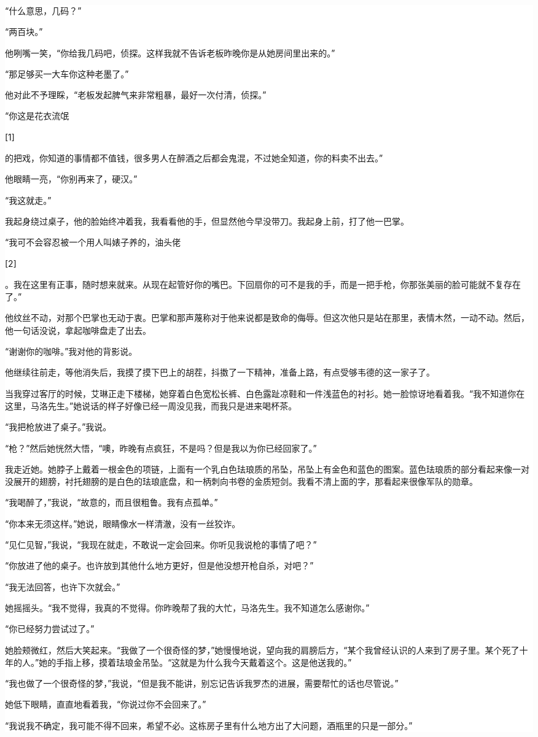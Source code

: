 “什么意思，几码？”

“两百块。”

他咧嘴一笑，“你给我几码吧，侦探。这样我就不告诉老板昨晚你是从她房间里出来的。”

“那足够买一大车你这种老墨了。”

他对此不予理睬，“老板发起脾气来非常粗暴，最好一次付清，侦探。”

“你这是花衣流氓

[1]

的把戏，你知道的事情都不值钱，很多男人在醉酒之后都会鬼混，不过她全知道，你的料卖不出去。”

他眼睛一亮，“你别再来了，硬汉。”

“我这就走。”

我起身绕过桌子，他的脸始终冲着我，我看看他的手，但显然他今早没带刀。我起身上前，打了他一巴掌。

“我可不会容忍被一个用人叫婊子养的，油头佬

[2]

。我在这里有正事，随时想来就来。从现在起管好你的嘴巴。下回扇你的可不是我的手，而是一把手枪，你那张美丽的脸可能就不复存在了。”

他纹丝不动，对那个巴掌也无动于衷。巴掌和那声蔑称对于他来说都是致命的侮辱。但这次他只是站在那里，表情木然，一动不动。然后，他一句话没说，拿起咖啡盘走了出去。

“谢谢你的咖啡。”我对他的背影说。

他继续往前走，等他消失后，我摸了摸下巴上的胡茬，抖擞了一下精神，准备上路，有点受够韦德的这一家子了。

当我穿过客厅的时候，艾琳正走下楼梯，她穿着白色宽松长裤、白色露趾凉鞋和一件浅蓝色的衬衫。她一脸惊讶地看着我。“我不知道你在这里，马洛先生。”她说话的样子好像已经一周没见我，而我只是进来喝杯茶。

“我把枪放进了桌子。”我说。

“枪？”然后她恍然大悟，“噢，昨晚有点疯狂，不是吗？但是我以为你已经回家了。”

我走近她。她脖子上戴着一根金色的项链，上面有一个乳白色珐琅质的吊坠，吊坠上有金色和蓝色的图案。蓝色珐琅质的部分看起来像一对没展开的翅膀，衬托翅膀的是白色的珐琅底盘，和一柄刺向书卷的金质短剑。我看不清上面的字，那看起来很像军队的勋章。

“我喝醉了，”我说，“故意的，而且很粗鲁。我有点孤单。”

“你本来无须这样。”她说，眼睛像水一样清澈，没有一丝狡诈。

“见仁见智，”我说，“我现在就走，不敢说一定会回来。你听见我说枪的事情了吧？”

“你放进了他的桌子。也许放到其他什么地方更好，但是他没想开枪自杀，对吧？”

“我无法回答，也许下次就会。”

她摇摇头。“我不觉得，我真的不觉得。你昨晚帮了我的大忙，马洛先生。我不知道怎么感谢你。”

“你已经努力尝试过了。”

她脸颊微红，然后大笑起来。“我做了一个很奇怪的梦，”她慢慢地说，望向我的肩膀后方，“某个我曾经认识的人来到了房子里。某个死了十年的人。”她的手指上移，摸着珐琅金吊坠。“这就是为什么我今天戴着这个。这是他送我的。”

“我也做了一个很奇怪的梦，”我说，“但是我不能讲，别忘记告诉我罗杰的进展，需要帮忙的话也尽管说。”

她低下眼睛，直直地看着我，“你说过你不会回来了。”

“我说我不确定，我可能不得不回来，希望不必。这栋房子里有什么地方出了大问题，酒瓶里的只是一部分。”
